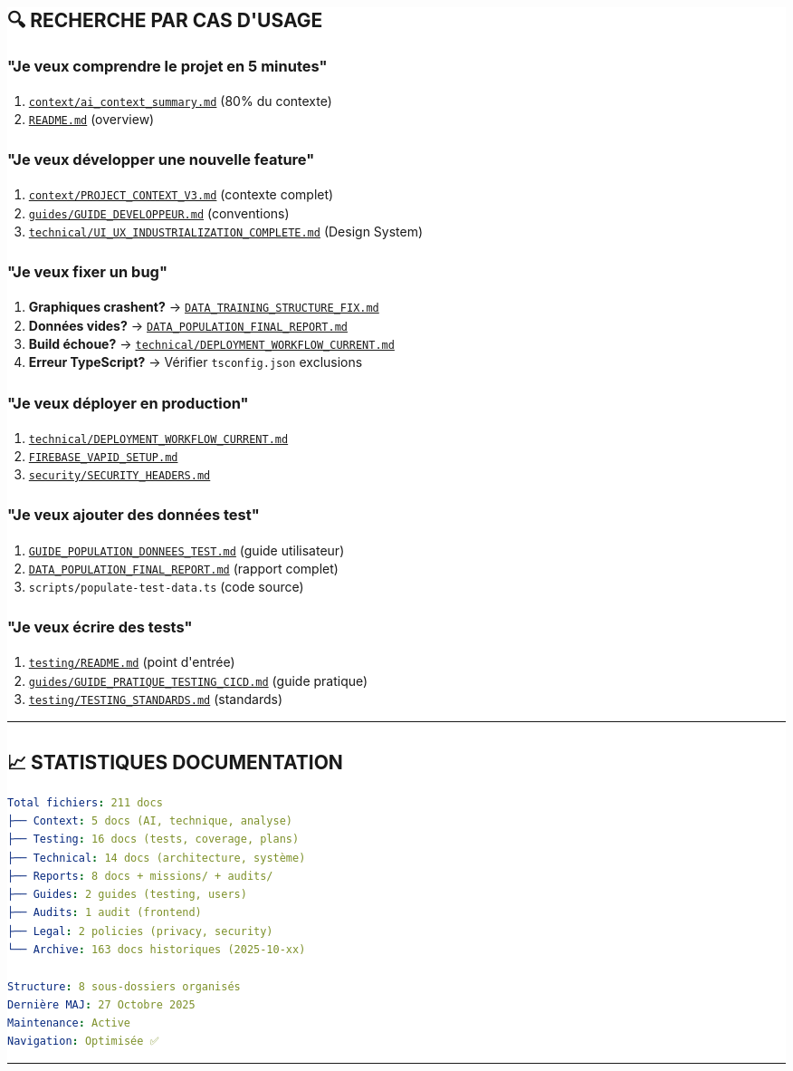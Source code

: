 
## 🔍 **RECHERCHE PAR CAS D'USAGE**

### **"Je veux comprendre le projet en 5 minutes"**

1. [`context/ai_context_summary.md`](context/ai_context_summary.md) (80% du contexte)
2. [`README.md`](../README.md) (overview)

### **"Je veux développer une nouvelle feature"**

1. [`context/PROJECT_CONTEXT_V3.md`](context/PROJECT_CONTEXT_V3.md) (contexte complet)
2. [`guides/GUIDE_DEVELOPPEUR.md`](guides/GUIDE_DEVELOPPEUR.md) (conventions)
3. [`technical/UI_UX_INDUSTRIALIZATION_COMPLETE.md`](technical/UI_UX_INDUSTRIALIZATION_COMPLETE.md) (Design System)

### **"Je veux fixer un bug"**

1. **Graphiques crashent?** → [`DATA_TRAINING_STRUCTURE_FIX.md`](DATA_TRAINING_STRUCTURE_FIX.md)
2. **Données vides?** → [`DATA_POPULATION_FINAL_REPORT.md`](DATA_POPULATION_FINAL_REPORT.md)
3. **Build échoue?** → [`technical/DEPLOYMENT_WORKFLOW_CURRENT.md`](technical/DEPLOYMENT_WORKFLOW_CURRENT.md)
4. **Erreur TypeScript?** → Vérifier `tsconfig.json` exclusions

### **"Je veux déployer en production"**

1. [`technical/DEPLOYMENT_WORKFLOW_CURRENT.md`](technical/DEPLOYMENT_WORKFLOW_CURRENT.md)
2. [`FIREBASE_VAPID_SETUP.md`](FIREBASE_VAPID_SETUP.md)
3. [`security/SECURITY_HEADERS.md`](security/SECURITY_HEADERS.md)

### **"Je veux ajouter des données test"**

1. [`GUIDE_POPULATION_DONNEES_TEST.md`](GUIDE_POPULATION_DONNEES_TEST.md) (guide utilisateur)
2. [`DATA_POPULATION_FINAL_REPORT.md`](DATA_POPULATION_FINAL_REPORT.md) (rapport complet)
3. `scripts/populate-test-data.ts` (code source)

### **"Je veux écrire des tests"**

1. [`testing/README.md`](testing/README.md) (point d'entrée)
2. [`guides/GUIDE_PRATIQUE_TESTING_CICD.md`](guides/GUIDE_PRATIQUE_TESTING_CICD.md) (guide pratique)
3. [`testing/TESTING_STANDARDS.md`](testing/TESTING_STANDARDS.md) (standards)

---

## 📈 **STATISTIQUES DOCUMENTATION**

```yaml
Total fichiers: 211 docs
├── Context: 5 docs (AI, technique, analyse)
├── Testing: 16 docs (tests, coverage, plans)
├── Technical: 14 docs (architecture, système)
├── Reports: 8 docs + missions/ + audits/
├── Guides: 2 guides (testing, users)
├── Audits: 1 audit (frontend)
├── Legal: 2 policies (privacy, security)
└── Archive: 163 docs historiques (2025-10-xx)

Structure: 8 sous-dossiers organisés
Dernière MAJ: 27 Octobre 2025
Maintenance: Active
Navigation: Optimisée ✅
```

---